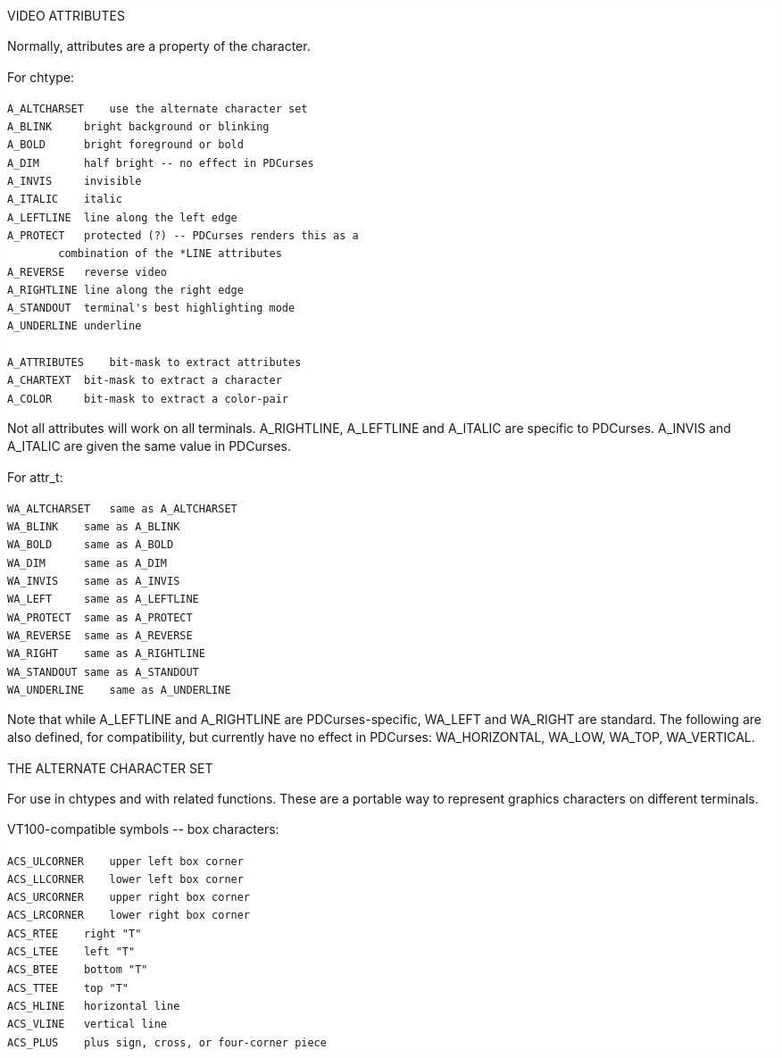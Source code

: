 VIDEO ATTRIBUTES

Normally, attributes are a property of the character. 

For chtype:

	A_ALTCHARSET	use the alternate character set
	A_BLINK		bright background or blinking
	A_BOLD		bright foreground or bold
	A_DIM		half bright -- no effect in PDCurses
	A_INVIS		invisible
	A_ITALIC	italic
	A_LEFTLINE	line along the left edge
	A_PROTECT 	protected (?) -- PDCurses renders this as a 
			combination of the *LINE attributes
	A_REVERSE	reverse video
	A_RIGHTLINE	line along the right edge
	A_STANDOUT	terminal's best highlighting mode
	A_UNDERLINE	underline

	A_ATTRIBUTES	bit-mask to extract attributes
	A_CHARTEXT	bit-mask to extract a character
	A_COLOR		bit-mask to extract a color-pair

Not all attributes will work on all terminals. A_RIGHTLINE, A_LEFTLINE 
and A_ITALIC are specific to PDCurses. A_INVIS and A_ITALIC are given 
the same value in PDCurses.

For attr_t:

	WA_ALTCHARSET	same as A_ALTCHARSET
	WA_BLINK	same as A_BLINK
	WA_BOLD		same as A_BOLD
	WA_DIM		same as A_DIM
	WA_INVIS	same as A_INVIS
	WA_LEFT		same as A_LEFTLINE
	WA_PROTECT	same as A_PROTECT
	WA_REVERSE	same as A_REVERSE
	WA_RIGHT	same as A_RIGHTLINE
	WA_STANDOUT	same as A_STANDOUT
	WA_UNDERLINE	same as A_UNDERLINE

Note that while A_LEFTLINE and A_RIGHTLINE are PDCurses-specific, 
WA_LEFT and WA_RIGHT are standard. The following are also defined, for 
compatibility, but currently have no effect in PDCurses: WA_HORIZONTAL, 
WA_LOW, WA_TOP, WA_VERTICAL.

THE ALTERNATE CHARACTER SET

For use in chtypes and with related functions. These are a portable way 
to represent graphics characters on different terminals.

VT100-compatible symbols -- box characters:

	ACS_ULCORNER	upper left box corner
	ACS_LLCORNER	lower left box corner
	ACS_URCORNER	upper right box corner
	ACS_LRCORNER	lower right box corner
	ACS_RTEE	right "T"
	ACS_LTEE	left "T"
	ACS_BTEE	bottom "T"
	ACS_TTEE	top "T"
	ACS_HLINE	horizontal line
	ACS_VLINE	vertical line
	ACS_PLUS	plus sign, cross, or four-corner piece
